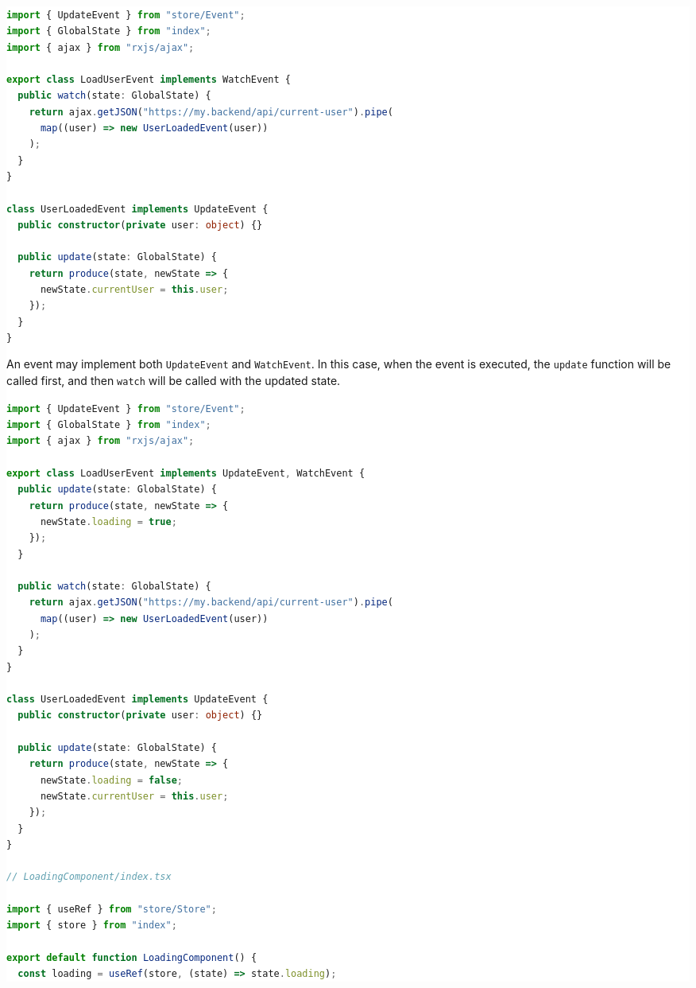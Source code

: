 ```typescript
import { UpdateEvent } from "store/Event";
import { GlobalState } from "index";
import { ajax } from "rxjs/ajax";

export class LoadUserEvent implements WatchEvent {
  public watch(state: GlobalState) {
    return ajax.getJSON("https://my.backend/api/current-user").pipe(
      map((user) => new UserLoadedEvent(user))
    );
  }
}

class UserLoadedEvent implements UpdateEvent {
  public constructor(private user: object) {}

  public update(state: GlobalState) {
    return produce(state, newState => {
      newState.currentUser = this.user;
    });
  }
}
```

An event may implement both `UpdateEvent` and `WatchEvent`. In this case, when the event is executed, the `update` function will be called first, and then `watch` will be called with the updated state.

```typescript
import { UpdateEvent } from "store/Event";
import { GlobalState } from "index";
import { ajax } from "rxjs/ajax";

export class LoadUserEvent implements UpdateEvent, WatchEvent {
  public update(state: GlobalState) {
    return produce(state, newState => {
      newState.loading = true;
    });
  }

  public watch(state: GlobalState) {
    return ajax.getJSON("https://my.backend/api/current-user").pipe(
      map((user) => new UserLoadedEvent(user))
    );
  }
}

class UserLoadedEvent implements UpdateEvent {
  public constructor(private user: object) {}

  public update(state: GlobalState) {
    return produce(state, newState => {
      newState.loading = false;
      newState.currentUser = this.user;
    });
  }
}

// LoadingComponent/index.tsx

import { useRef } from "store/Store";
import { store } from "index";

export default function LoadingComponent() {
  const loading = useRef(store, (state) => state.loading);
```